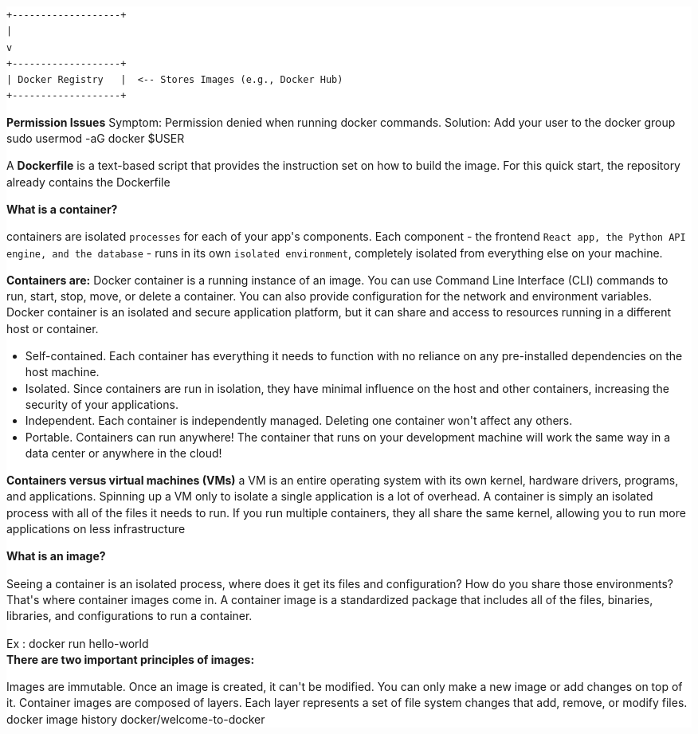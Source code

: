     +-------------------+
    |
    v
    +-------------------+
    | Docker Registry   |  <-- Stores Images (e.g., Docker Hub)
    +-------------------+
    

**Permission Issues**
Symptom: Permission denied when running docker commands.
Solution: Add your user to the docker group
sudo usermod -aG docker $USER

A **Dockerfile** is a text-based script that provides the instruction set on how to build the image. For this quick start, the repository already contains the Dockerfile

**What is a container?**

containers are isolated `processes` for each of your app's components. Each component - the frontend `React app, the Python API engine, and the database` - runs in its own `isolated environment`, completely isolated from everything else on your machine.

**Containers are:** Docker container is a running instance of an image. You can use Command Line Interface (CLI) commands to run, start, stop, move, or delete a container. You can also provide configuration for the network and environment variables. Docker container is an isolated and secure application platform, but it can share and access to resources running in a different host or container.

* Self-contained. Each container has everything it needs to function with no reliance on any pre-installed dependencies on the host machine.
* Isolated. Since containers are run in isolation, they have minimal influence on the host and other containers, increasing the security of your applications.
* Independent. Each container is independently managed. Deleting one container won't affect any others.
* Portable. Containers can run anywhere! The container that runs on your development machine will work the same way in a data center or anywhere in the cloud!

**Containers versus virtual machines (VMs)**
a VM is an entire operating system with its own kernel, hardware drivers, programs, and applications. Spinning up a VM only to isolate a single application is a lot of overhead.
A container is simply an isolated process with all of the files it needs to run. If you run multiple containers, they all share the same kernel, allowing you to run more applications on less infrastructure


**What is an image?**

Seeing a container is an isolated process, where does it get its files and configuration? How do you share those environments?
That's where container images come in. A container image is a standardized package that includes all of the files, binaries, libraries, and configurations to run a container.

Ex : docker run hello-world  
**There are two important principles of images:**

Images are immutable. Once an image is created, it can't be modified. You can only make a new image or add changes on top of it.
Container images are composed of layers. Each layer represents a set of file system changes that add, remove, or modify files.
docker image history docker/welcome-to-docker
